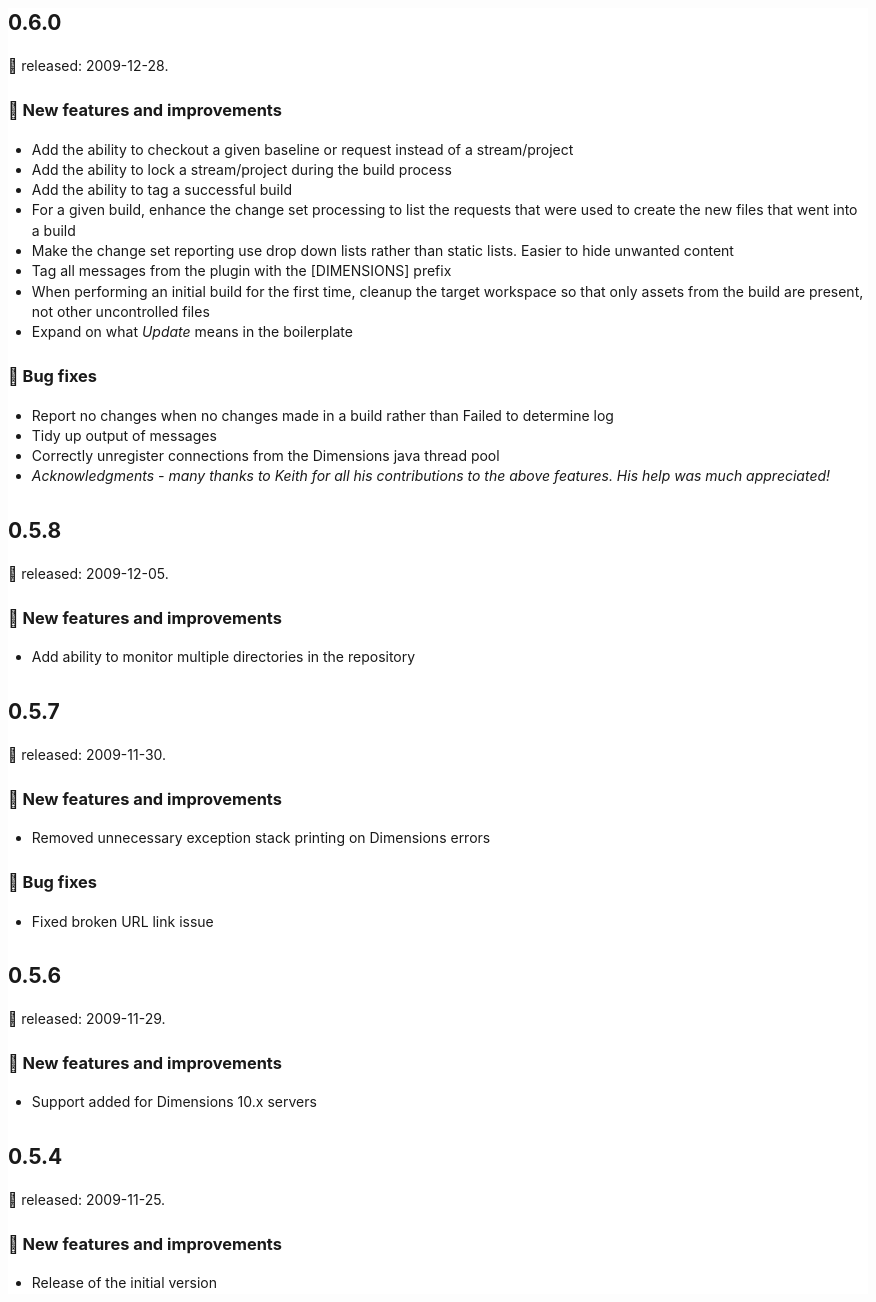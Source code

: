 ## 0.6.0
📅 released: 2009-12-28.
### 🚀 New features and improvements
* Add the ability to checkout a given baseline or request instead of a
  stream/project
* Add the ability to lock a stream/project during the build process
* Add the ability to tag a successful build
* For a given build, enhance the change set processing to list the requests
  that were used to create the new files that went into a build
* Make the change set reporting use drop down lists rather than static lists.
  Easier to hide unwanted content
* Tag all messages from the plugin with the \[DIMENSIONS\] prefix
* When performing an initial build for the first time, cleanup the target
  workspace so that only assets from the build are present, not other
  uncontrolled files
* Expand on what *Update* means in the boilerplate
### 🐛 Bug fixes
* Report no changes when no changes made in a build rather than Failed to
  determine log
* Tidy up output of messages
* Correctly unregister connections from the Dimensions java thread pool
* *Acknowledgments - many thanks to Keith for all his contributions
  to the above features. His help was much appreciated!*

## 0.5.8
📅 released: 2009-12-05.
### 🚀 New features and improvements
* Add ability to monitor multiple directories in the repository

## 0.5.7
📅 released: 2009-11-30.
### 🚀 New features and improvements
* Removed unnecessary exception stack printing on Dimensions errors
### 🐛 Bug fixes
* Fixed broken URL link issue

## 0.5.6
📅 released: 2009-11-29.
### 🚀 New features and improvements
* Support added for Dimensions 10.x servers

## 0.5.4
📅 released: 2009-11-25.
### 🚀 New features and improvements
* Release of the initial version
